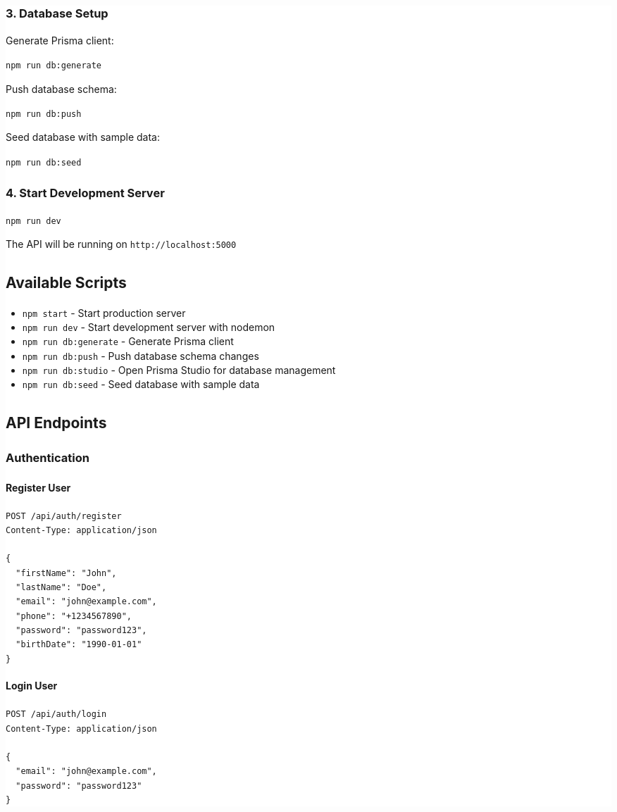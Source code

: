 ### 3. Database Setup

Generate Prisma client:
```bash
npm run db:generate
```

Push database schema:
```bash
npm run db:push
```

Seed database with sample data:
   ```bash
npm run db:seed
   ```

### 4. Start Development Server

   ```bash
   npm run dev
   ```

The API will be running on `http://localhost:5000`

## Available Scripts

- `npm start` - Start production server
- `npm run dev` - Start development server with nodemon
- `npm run db:generate` - Generate Prisma client
- `npm run db:push` - Push database schema changes
- `npm run db:studio` - Open Prisma Studio for database management
- `npm run db:seed` - Seed database with sample data

## API Endpoints

### Authentication

#### Register User
```
POST /api/auth/register
Content-Type: application/json

{
  "firstName": "John",
  "lastName": "Doe",
  "email": "john@example.com",
  "phone": "+1234567890",
  "password": "password123",
  "birthDate": "1990-01-01"
}
```

#### Login User
```
POST /api/auth/login
Content-Type: application/json

{
  "email": "john@example.com",
  "password": "password123"
}
```
